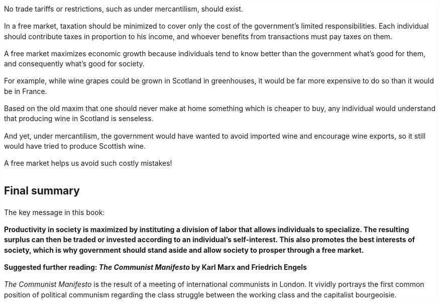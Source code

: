 No trade tariffs or restrictions, such as under mercantilism, should exist.

In a free market, taxation should be minimized to cover only the cost of the government’s limited responsibilities. Each individual should contribute taxes in proportion to his income, and whoever benefits from transactions must pay taxes on them.

A free market maximizes economic growth because individuals tend to know better than the government what’s good for them, and consequently what’s good for society.

For example, while wine grapes could be grown in Scotland in greenhouses, it would be far more expensive to do so than it would be in France.

Based on the old maxim that one should never make at home something which is cheaper to buy, any individual would understand that producing wine in Scotland is senseless.

And yet, under mercantilism, the government would have wanted to avoid imported wine and encourage wine exports, so it still would have tried to produce Scottish wine.

A free market helps us avoid such costly mistakes!

## Final summary

The key message in this book:

**Productivity in society is maximized by instituting a division of labor that allows individuals to specialize. The resulting surplus can then be traded or invested according to an individual’s self-interest. This also promotes the best interests of society, which is why government should stand aside and allow society to prosper through a free market.**

**Suggested further reading: _The Communist Manifesto_ by Karl Marx and Friedrich Engels**

_The Communist Manifesto_ is the result of a meeting of international communists in London. It vividly portrays the first common position of political communism regarding the class struggle between the working class and the capitalist bourgeoisie.

